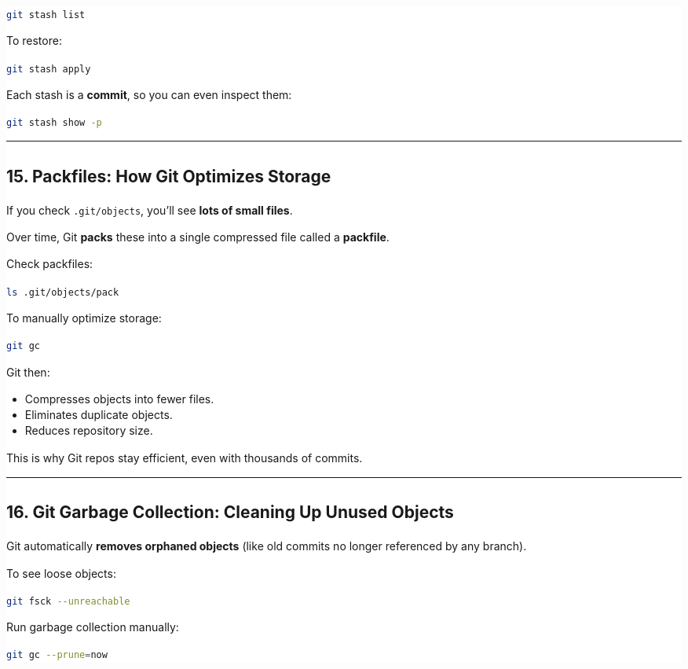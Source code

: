 ```sh
git stash list
```

To restore:

```sh
git stash apply
```

Each stash is a **commit**, so you can even inspect them:

```sh
git stash show -p
```

***

## 15. Packfiles: How Git Optimizes Storage

If you check `.git/objects`, you’ll see **lots of small files**.

Over time, Git **packs** these into a single compressed file called a **packfile**.

Check packfiles:

```sh
ls .git/objects/pack
```

To manually optimize storage:

```sh
git gc
```

Git then:

* Compresses objects into fewer files.
* Eliminates duplicate objects.
* Reduces repository size.

This is why Git repos stay efficient, even with thousands of commits.

***

## 16. Git Garbage Collection: Cleaning Up Unused Objects

Git automatically **removes orphaned objects** (like old commits no longer referenced by any branch).

To see loose objects:

```sh
git fsck --unreachable
```

Run garbage collection manually:

```sh
git gc --prune=now
```
